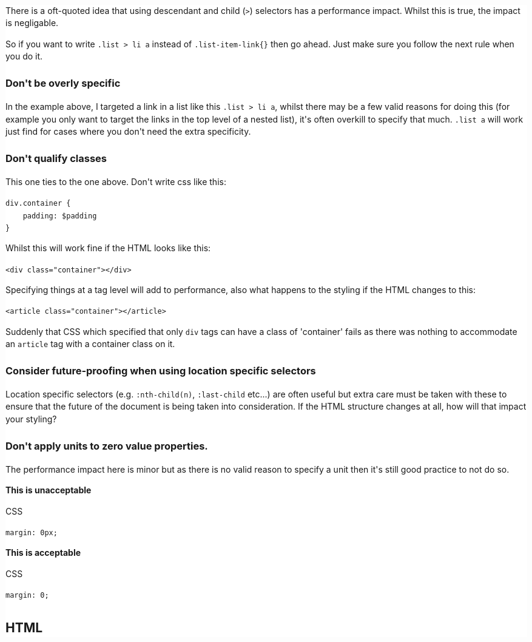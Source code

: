 There is a oft-quoted idea that using descendant and child (`>`) selectors has a performance impact. Whilst this is true, the impact is negligable.

So if you want to write `.list > li a` instead of `.list-item-link{}` then go ahead. Just make sure you follow the next rule when you do it.

### Don't be overly specific

In the example above, I targeted a link in a list like this `.list > li a`, whilst there may be a few valid reasons for doing this (for example you only want to target the links in the top level of a nested list), it's often overkill to specify that much. `.list a` will work just find for cases where you don't need the extra specificity.

### Don't qualify classes

This one ties to the one above. Don't write css like this:

	div.container {
		padding: $padding
	}

Whilst this will work fine if the HTML looks like this:

	<div class="container"></div>

Specifying things at a tag level will add to performance, also what happens to the styling if the HTML changes to this:

	<article class="container"></article>

Suddenly that CSS which specified that only `div` tags can have a class of 'container' fails as there was nothing to accommodate an `article` tag with a container class on it.

### Consider future-proofing when using location specific selectors

Location specific selectors (e.g. `:nth-child(n)`, `:last-child` etc...) are often useful but extra care must be taken with these to ensure that the future of the document is being taken into consideration. If the HTML structure changes at all, how will that impact your styling?

### Don't apply units to zero value properties.

The performance impact here is minor but as there is no valid reason to specify a unit then it's still good practice to not do so.

**This is unacceptable**

CSS

	margin: 0px;

**This is acceptable**

CSS

	margin: 0;

## HTML
